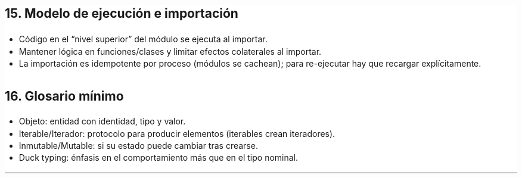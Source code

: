 ## 15. Modelo de ejecución e importación
- Código en el “nivel superior” del módulo se ejecuta al importar.
- Mantener lógica en funciones/clases y limitar efectos colaterales al importar.
- La importación es idempotente por proceso (módulos se cachean); para re-ejecutar hay que recargar explícitamente.

## 16. Glosario mínimo
- Objeto: entidad con identidad, tipo y valor.
- Iterable/Iterador: protocolo para producir elementos (iterables crean iteradores).
- Inmutable/Mutable: si su estado puede cambiar tras crearse.
- Duck typing: énfasis en el comportamiento más que en el tipo nominal.

---